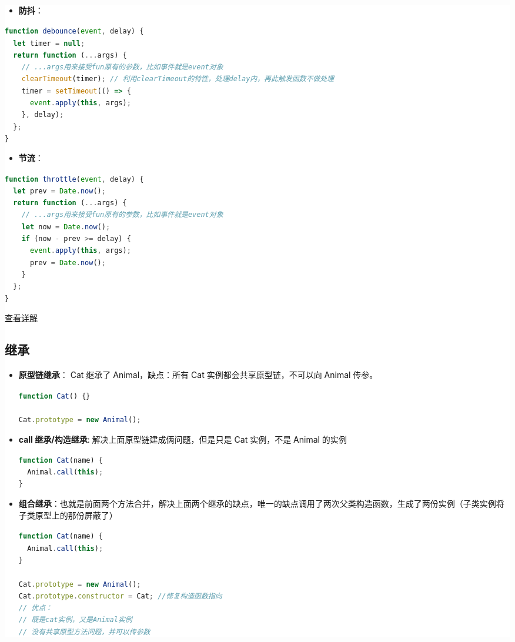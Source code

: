 - **防抖**：

```javascript
function debounce(event, delay) {
  let timer = null;
  return function (...args) {
    // ...args用来接受fun原有的参数，比如事件就是event对象
    clearTimeout(timer); // 利用clearTimeout的特性，处理delay内，再此触发函数不做处理
    timer = setTimeout(() => {
      event.apply(this, args);
    }, delay);
  };
}
```

- **节流**：

```javascript
function throttle(event, delay) {
  let prev = Date.now();
  return function (...args) {
    // ...args用来接受fun原有的参数，比如事件就是event对象
    let now = Date.now();
    if (now - prev >= delay) {
      event.apply(this, args);
      prev = Date.now();
    }
  };
}
```

[查看详解](https://slc3a2.github.io/2020/10/20/%E5%87%BD%E6%95%B0%E7%9A%84%E9%98%B2%E6%8A%96%E5%92%8C%E8%8A%82%E6%B5%81/)

## 继承

- **原型链继承**： Cat 继承了 Animal，缺点：所有 Cat 实例都会共享原型链，不可以向 Animal 传参。

  ```javascript
  function Cat() {}

  Cat.prototype = new Animal();
  ```

- **call 继承/构造继承**: 解决上面原型链建成俩问题，但是只是 Cat 实例，不是 Animal 的实例

  ```javascript
  function Cat(name) {
    Animal.call(this);
  }
  ```

- **组合继承**：也就是前面两个方法合并，解决上面两个继承的缺点，唯一的缺点调用了两次父类构造函数，生成了两份实例（子类实例将子类原型上的那份屏蔽了）

  ```javascript
  function Cat(name) {
    Animal.call(this);
  }

  Cat.prototype = new Animal();
  Cat.prototype.constructor = Cat; //修复构造函数指向
  // 优点：
  // 既是cat实例，又是Animal实例
  // 没有共享原型方法问题，并可以传参数
  ```
